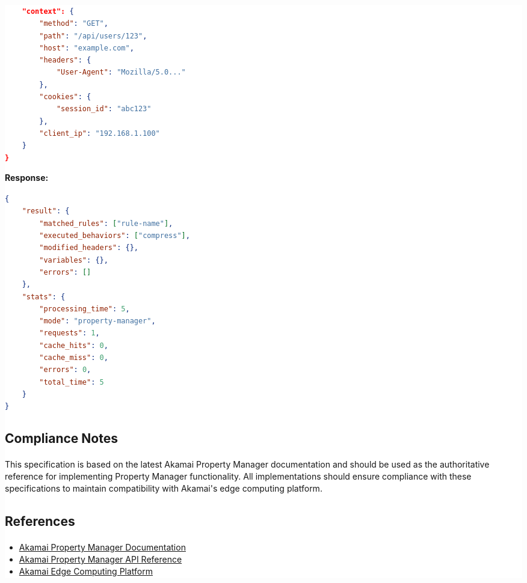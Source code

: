 ```json
    "context": {
        "method": "GET",
        "path": "/api/users/123",
        "host": "example.com",
        "headers": {
            "User-Agent": "Mozilla/5.0..."
        },
        "cookies": {
            "session_id": "abc123"
        },
        "client_ip": "192.168.1.100"
    }
}
```

**Response:**
```json
{
    "result": {
        "matched_rules": ["rule-name"],
        "executed_behaviors": ["compress"],
        "modified_headers": {},
        "variables": {},
        "errors": []
    },
    "stats": {
        "processing_time": 5,
        "mode": "property-manager",
        "requests": 1,
        "cache_hits": 0,
        "cache_miss": 0,
        "errors": 0,
        "total_time": 5
    }
}
```

## Compliance Notes

This specification is based on the latest Akamai Property Manager documentation and should be used as the authoritative reference for implementing Property Manager functionality. All implementations should ensure compliance with these specifications to maintain compatibility with Akamai's edge computing platform.

## References

- [Akamai Property Manager Documentation](https://techdocs.akamai.com/property-manager/docs)
- [Akamai Property Manager API Reference](https://techdocs.akamai.com/property-manager/reference)
- [Akamai Edge Computing Platform](https://www.akamai.com/products/edge-computing) 